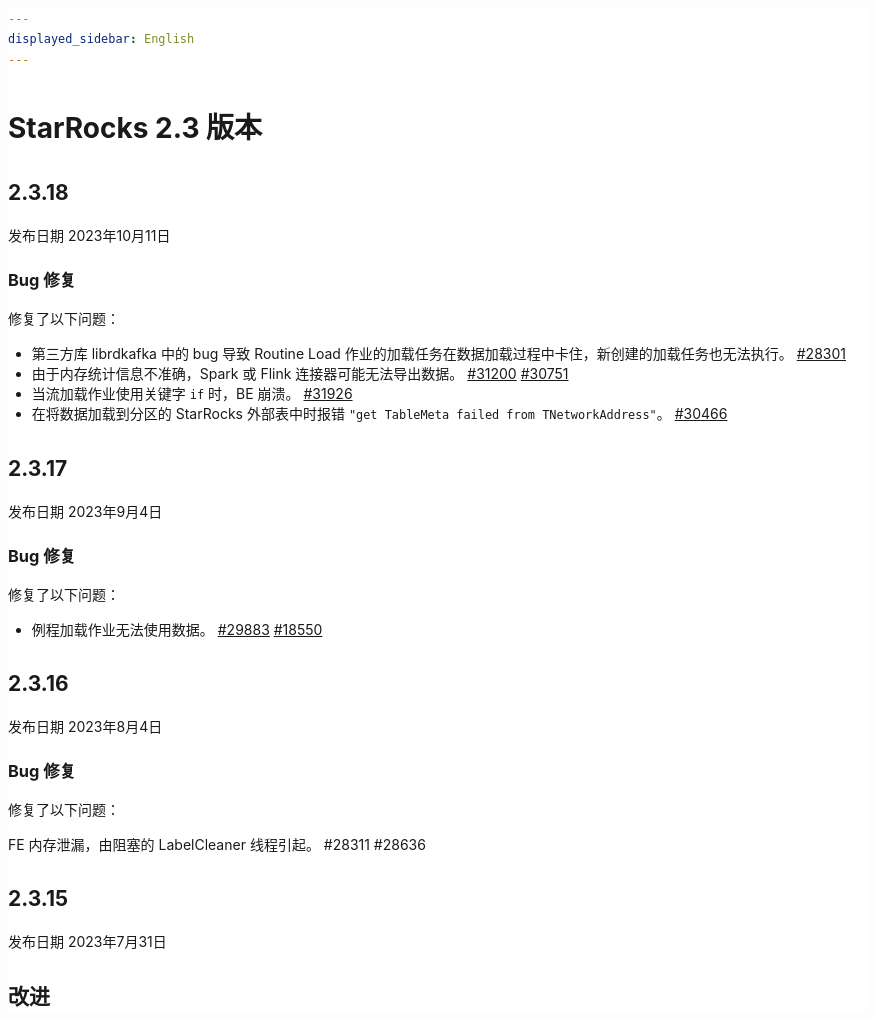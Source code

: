 ```yaml
---
displayed_sidebar: English
---
```


# StarRocks 2.3 版本

## 2.3.18

发布日期 2023年10月11日

### Bug 修复

修复了以下问题：

- 第三方库 librdkafka 中的 bug 导致 Routine Load 作业的加载任务在数据加载过程中卡住，新创建的加载任务也无法执行。 [#28301](https://github.com/StarRocks/starrocks/pull/28301)
- 由于内存统计信息不准确，Spark 或 Flink 连接器可能无法导出数据。 [#31200](https://github.com/StarRocks/starrocks/pull/31200) [#30751](https://github.com/StarRocks/starrocks/pull/30751)
- 当流加载作业使用关键字 `if` 时，BE 崩溃。 [#31926](https://github.com/StarRocks/starrocks/pull/31926)
- 在将数据加载到分区的 StarRocks 外部表中时报错 `"get TableMeta failed from TNetworkAddress"`。 [#30466](https://github.com/StarRocks/starrocks/pull/30466)

## 2.3.17

发布日期 2023年9月4日

### Bug 修复

修复了以下问题：

- 例程加载作业无法使用数据。 [#29883](https://github.com/StarRocks/starrocks/issues/29883) [#18550](https://github.com/StarRocks/starrocks/pull/18550)

## 2.3.16

发布日期 2023年8月4日

### Bug 修复

修复了以下问题：

FE 内存泄漏，由阻塞的 LabelCleaner 线程引起。 #28311 [ ](https://github.com/StarRocks/starrocks/pull/28311)#28636[ ](https://github.com/StarRocks/starrocks/pull/28636)

## 2.3.15

发布日期 2023年7月31日

## 改进

